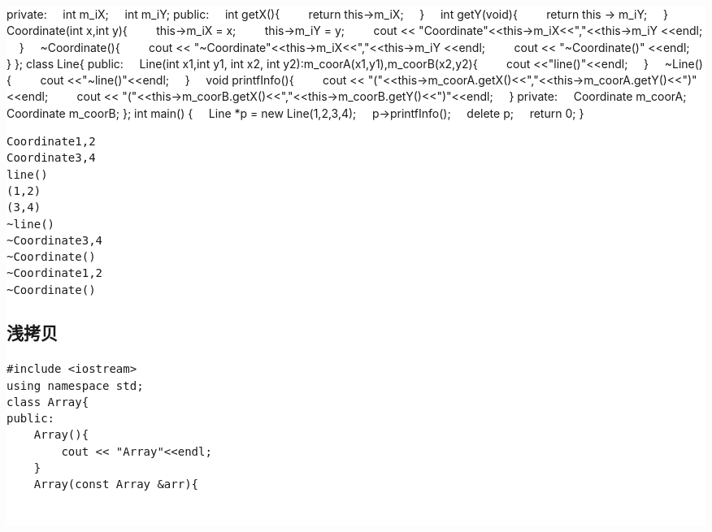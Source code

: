 private:
    int m_iX;
    int m_iY;
public:
    int getX(){
        return this-&gt;m_iX;
    }
    int getY(void){
        return this -&gt; m_iY;
    }
    Coordinate(int x,int y){
        this-&gt;m_iX = x;
        this-&gt;m_iY = y;
        cout &lt;&lt; "Coordinate"&lt;&lt;this-&gt;m_iX&lt;&lt;","&lt;&lt;this-&gt;m_iY &lt;&lt;endl;
    }
    ~Coordinate(){
        cout &lt;&lt; "~Coordinate"&lt;&lt;this-&gt;m_iX&lt;&lt;","&lt;&lt;this-&gt;m_iY &lt;&lt;endl;
        cout &lt;&lt; "~Coordinate()" &lt;&lt;endl;
    }
};
class Line{
public:
    Line(int x1,int y1, int x2, int y2):m_coorA(x1,y1),m_coorB(x2,y2){
        cout &lt;&lt;"line()"&lt;&lt;endl;
    }
    ~Line(){
        cout &lt;&lt;"~line()"&lt;&lt;endl;
    }
    void printfInfo(){
        cout &lt;&lt; "("&lt;&lt;this-&gt;m_coorA.getX()&lt;&lt;","&lt;&lt;this-&gt;m_coorA.getY()&lt;&lt;")"&lt;&lt;endl;
        cout &lt;&lt; "("&lt;&lt;this-&gt;m_coorB.getX()&lt;&lt;","&lt;&lt;this-&gt;m_coorB.getY()&lt;&lt;")"&lt;&lt;endl;
    }
private:
    Coordinate m_coorA;
    Coordinate m_coorB;
};
int main()
{
    Line *p = new Line(1,2,3,4);
    p-&gt;printfInfo();
    delete p;
    return 0;
}</pre>
<pre>Coordinate1,2
Coordinate3,4
line()
(1,2)
(3,4)
~line()
~Coordinate3,4
~Coordinate()
~Coordinate1,2
~Coordinate()</pre>
<h2>浅拷贝</h2>
<pre>#include &lt;iostream&gt;
using namespace std;
class Array{
public:
    Array(){
        cout &lt;&lt; "Array"&lt;&lt;endl;
    }
    Array(const Array &amp;arr){